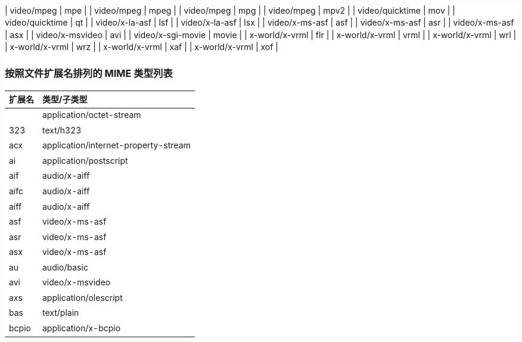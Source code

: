 | video/mpeg                              | mpe     |
| video/mpeg                              | mpeg    |
| video/mpeg                              | mpg     |
| video/mpeg                              | mpv2    |
| video/quicktime                         | mov     |
| video/quicktime                         | qt      |
| video/x-la-asf                          | lsf     |
| video/x-la-asf                          | lsx     |
| video/x-ms-asf                          | asf     |
| video/x-ms-asf                          | asr     |
| video/x-ms-asf                          | asx     |
| video/x-msvideo                         | avi     |
| video/x-sgi-movie                       | movie   |
| x-world/x-vrml                          | flr     |
| x-world/x-vrml                          | vrml    |
| x-world/x-vrml                          | wrl     |
| x-world/x-vrml                          | wrz     |
| x-world/x-vrml                          | xaf     |
| x-world/x-vrml                          | xof     |

### 按照文件扩展名排列的 MIME 类型列表

| 扩展名  | 类型/子类型                             |
| :------ | :-------------------------------------- |
|         | application/octet-stream                |
| 323     | text/h323                               |
| acx     | application/internet-property-stream    |
| ai      | application/postscript                  |
| aif     | audio/x-aiff                            |
| aifc    | audio/x-aiff                            |
| aiff    | audio/x-aiff                            |
| asf     | video/x-ms-asf                          |
| asr     | video/x-ms-asf                          |
| asx     | video/x-ms-asf                          |
| au      | audio/basic                             |
| avi     | video/x-msvideo                         |
| axs     | application/olescript                   |
| bas     | text/plain                              |
| bcpio   | application/x-bcpio                     |